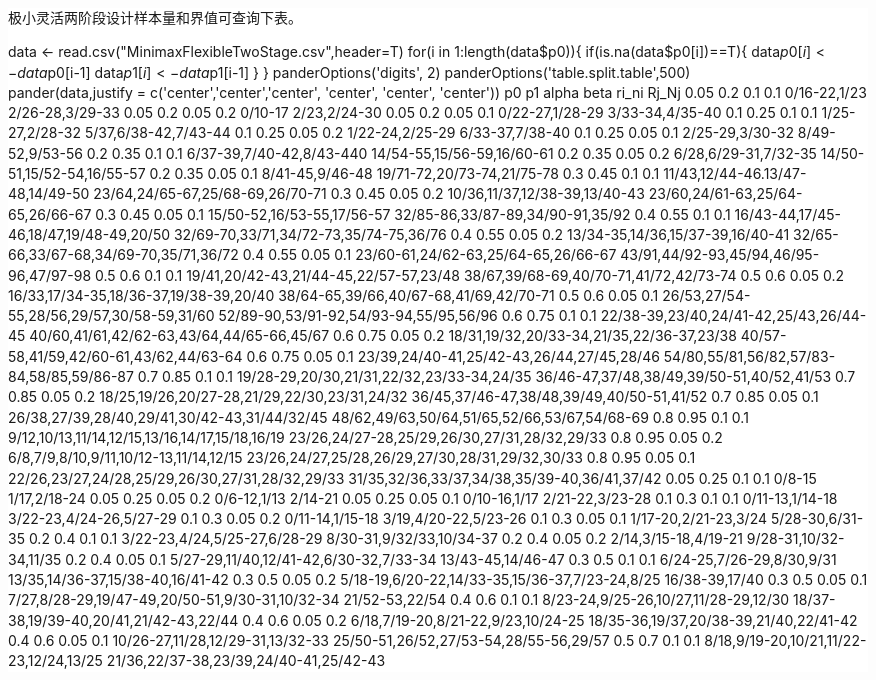 极小灵活两阶段设计样本量和界值可查询下表。

data <- read.csv("MinimaxFlexibleTwoStage.csv",header=T)
for(i in 1:length(data$p0)){
  if(is.na(data$p0[i])==T){
    data$p0[i]  <- data$p0[i-1] 
    data$p1[i]  <- data$p1[i-1] 
  }
}
panderOptions('digits', 2)
panderOptions('table.split.table',500)  
pander(data,justify = c('center','center','center',
                        'center', 'center', 'center'))
p0	p1	alpha	beta	ri_ni	Rj_Nj
0.05	0.2	0.1	0.1	0/16-22,1/23	2/26-28,3/29-33
0.05	0.2	0.05	0.2	0/10-17	2/23,2/24-30
0.05	0.2	0.05	0.1	0/22-27,1/28-29	3/33-34,4/35-40
0.1	0.25	0.1	0.1	1/25-27,2/28-32	5/37,6/38-42,7/43-44
0.1	0.25	0.05	0.2	1/22-24,2/25-29	6/33-37,7/38-40
0.1	0.25	0.05	0.1	2/25-29,3/30-32	8/49-52,9/53-56
0.2	0.35	0.1	0.1	6/37-39,7/40-42,8/43-440	14/54-55,15/56-59,16/60-61
0.2	0.35	0.05	0.2	6/28,6/29-31,7/32-35	14/50-51,15/52-54,16/55-57
0.2	0.35	0.05	0.1	8/41-45,9/46-48	19/71-72,20/73-74,21/75-78
0.3	0.45	0.1	0.1	11/43,12/44-46.13/47-48,14/49-50	23/64,24/65-67,25/68-69,26/70-71
0.3	0.45	0.05	0.2	10/36,11/37,12/38-39,13/40-43	23/60,24/61-63,25/64-65,26/66-67
0.3	0.45	0.05	0.1	15/50-52,16/53-55,17/56-57	32/85-86,33/87-89,34/90-91,35/92
0.4	0.55	0.1	0.1	16/43-44,17/45-46,18/47,19/48-49,20/50	32/69-70,33/71,34/72-73,35/74-75,36/76
0.4	0.55	0.05	0.2	13/34-35,14/36,15/37-39,16/40-41	32/65-66,33/67-68,34/69-70,35/71,36/72
0.4	0.55	0.05	0.1	23/60-61,24/62-63,25/64-65,26/66-67	43/91,44/92-93,45/94,46/95-96,47/97-98
0.5	0.6	0.1	0.1	19/41,20/42-43,21/44-45,22/57-57,23/48	38/67,39/68-69,40/70-71,41/72,42/73-74
0.5	0.6	0.05	0.2	16/33,17/34-35,18/36-37,19/38-39,20/40	38/64-65,39/66,40/67-68,41/69,42/70-71
0.5	0.6	0.05	0.1	26/53,27/54-55,28/56,29/57,30/58-59,31/60	52/89-90,53/91-92,54/93-94,55/95,56/96
0.6	0.75	0.1	0.1	22/38-39,23/40,24/41-42,25/43,26/44-45	40/60,41/61,42/62-63,43/64,44/65-66,45/67
0.6	0.75	0.05	0.2	18/31,19/32,20/33-34,21/35,22/36-37,23/38	40/57-58,41/59,42/60-61,43/62,44/63-64
0.6	0.75	0.05	0.1	23/39,24/40-41,25/42-43,26/44,27/45,28/46	54/80,55/81,56/82,57/83-84,58/85,59/86-87
0.7	0.85	0.1	0.1	19/28-29,20/30,21/31,22/32,23/33-34,24/35	36/46-47,37/48,38/49,39/50-51,40/52,41/53
0.7	0.85	0.05	0.2	18/25,19/26,20/27-28,21/29,22/30,23/31,24/32	36/45,37/46-47,38/48,39/49,40/50-51,41/52
0.7	0.85	0.05	0.1	26/38,27/39,28/40,29/41,30/42-43,31/44/32/45	48/62,49/63,50/64,51/65,52/66,53/67,54/68-69
0.8	0.95	0.1	0.1	9/12,10/13,11/14,12/15,13/16,14/17,15/18,16/19	23/26,24/27-28,25/29,26/30,27/31,28/32,29/33
0.8	0.95	0.05	0.2	6/8,7/9,8/10,9/11,10/12-13,11/14,12/15	23/26,24/27,25/28,26/29,27/30,28/31,29/32,30/33
0.8	0.95	0.05	0.1	22/26,23/27,24/28,25/29,26/30,27/31,28/32,29/33	31/35,32/36,33/37,34/38,35/39-40,36/41,37/42
0.05	0.25	0.1	0.1	0/8-15	1/17,2/18-24
0.05	0.25	0.05	0.2	0/6-12,1/13	2/14-21
0.05	0.25	0.05	0.1	0/10-16,1/17	2/21-22,3/23-28
0.1	0.3	0.1	0.1	0/11-13,1/14-18	3/22-23,4/24-26,5/27-29
0.1	0.3	0.05	0.2	0/11-14,1/15-18	3/19,4/20-22,5/23-26
0.1	0.3	0.05	0.1	1/17-20,2/21-23,3/24	5/28-30,6/31-35
0.2	0.4	0.1	0.1	3/22-23,4/24,5/25-27,6/28-29	8/30-31,9/32/33,10/34-37
0.2	0.4	0.05	0.2	2/14,3/15-18,4/19-21	9/28-31,10/32-34,11/35
0.2	0.4	0.05	0.1	5/27-29,11/40,12/41-42,6/30-32,7/33-34	13/43-45,14/46-47
0.3	0.5	0.1	0.1	6/24-25,7/26-29,8/30,9/31	13/35,14/36-37,15/38-40,16/41-42
0.3	0.5	0.05	0.2	5/18-19,6/20-22,14/33-35,15/36-37,7/23-24,8/25	16/38-39,17/40
0.3	0.5	0.05	0.1	7/27,8/28-29,19/47-49,20/50-51,9/30-31,10/32-34	21/52-53,22/54
0.4	0.6	0.1	0.1	8/23-24,9/25-26,10/27,11/28-29,12/30	18/37-38,19/39-40,20/41,21/42-43,22/44
0.4	0.6	0.05	0.2	6/18,7/19-20,8/21-22,9/23,10/24-25	18/35-36,19/37,20/38-39,21/40,22/41-42
0.4	0.6	0.05	0.1	10/26-27,11/28,12/29-31,13/32-33	25/50-51,26/52,27/53-54,28/55-56,29/57
0.5	0.7	0.1	0.1	8/18,9/19-20,10/21,11/22-23,12/24,13/25	21/36,22/37-38,23/39,24/40-41,25/42-43